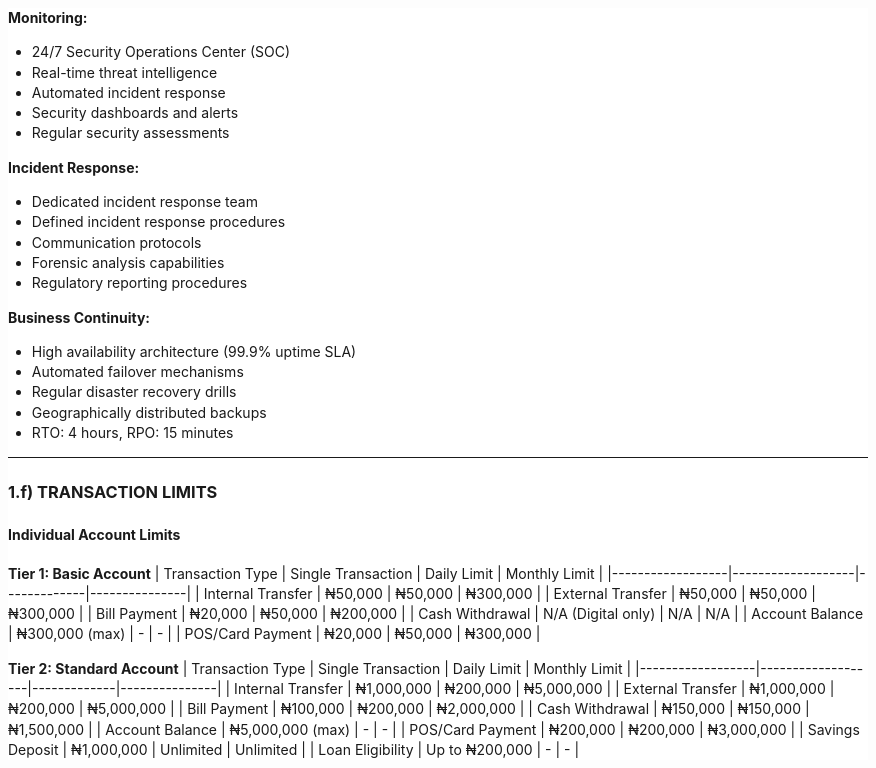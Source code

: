**Monitoring:**
- 24/7 Security Operations Center (SOC)
- Real-time threat intelligence
- Automated incident response
- Security dashboards and alerts
- Regular security assessments

**Incident Response:**
- Dedicated incident response team
- Defined incident response procedures
- Communication protocols
- Forensic analysis capabilities
- Regulatory reporting procedures

**Business Continuity:**
- High availability architecture (99.9% uptime SLA)
- Automated failover mechanisms
- Regular disaster recovery drills
- Geographically distributed backups
- RTO: 4 hours, RPO: 15 minutes

---

### 1.f) TRANSACTION LIMITS

#### **Individual Account Limits**

**Tier 1: Basic Account**
| Transaction Type | Single Transaction | Daily Limit | Monthly Limit |
|------------------|-------------------|-------------|---------------|
| Internal Transfer | ₦50,000 | ₦50,000 | ₦300,000 |
| External Transfer | ₦50,000 | ₦50,000 | ₦300,000 |
| Bill Payment | ₦20,000 | ₦50,000 | ₦200,000 |
| Cash Withdrawal | N/A (Digital only) | N/A | N/A |
| Account Balance | ₦300,000 (max) | - | - |
| POS/Card Payment | ₦20,000 | ₦50,000 | ₦300,000 |

**Tier 2: Standard Account**
| Transaction Type | Single Transaction | Daily Limit | Monthly Limit |
|------------------|-------------------|-------------|---------------|
| Internal Transfer | ₦1,000,000 | ₦200,000 | ₦5,000,000 |
| External Transfer | ₦1,000,000 | ₦200,000 | ₦5,000,000 |
| Bill Payment | ₦100,000 | ₦200,000 | ₦2,000,000 |
| Cash Withdrawal | ₦150,000 | ₦150,000 | ₦1,500,000 |
| Account Balance | ₦5,000,000 (max) | - | - |
| POS/Card Payment | ₦200,000 | ₦200,000 | ₦3,000,000 |
| Savings Deposit | ₦1,000,000 | Unlimited | Unlimited |
| Loan Eligibility | Up to ₦200,000 | - | - |
